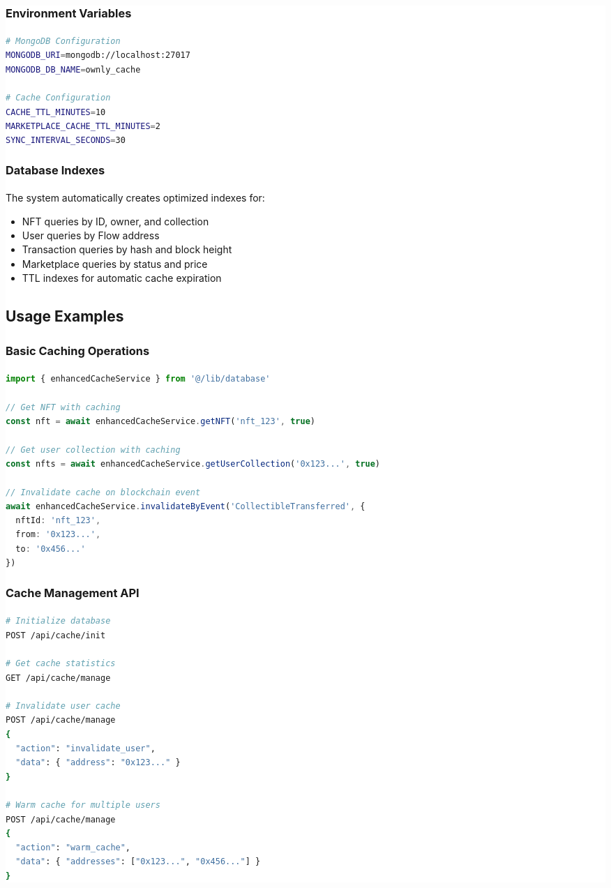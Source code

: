 ### Environment Variables
```bash
# MongoDB Configuration
MONGODB_URI=mongodb://localhost:27017
MONGODB_DB_NAME=ownly_cache

# Cache Configuration
CACHE_TTL_MINUTES=10
MARKETPLACE_CACHE_TTL_MINUTES=2
SYNC_INTERVAL_SECONDS=30
```

### Database Indexes
The system automatically creates optimized indexes for:
- NFT queries by ID, owner, and collection
- User queries by Flow address
- Transaction queries by hash and block height
- Marketplace queries by status and price
- TTL indexes for automatic cache expiration

## Usage Examples

### Basic Caching Operations
```typescript
import { enhancedCacheService } from '@/lib/database'

// Get NFT with caching
const nft = await enhancedCacheService.getNFT('nft_123', true)

// Get user collection with caching
const nfts = await enhancedCacheService.getUserCollection('0x123...', true)

// Invalidate cache on blockchain event
await enhancedCacheService.invalidateByEvent('CollectibleTransferred', {
  nftId: 'nft_123',
  from: '0x123...',
  to: '0x456...'
})
```

### Cache Management API
```bash
# Initialize database
POST /api/cache/init

# Get cache statistics
GET /api/cache/manage

# Invalidate user cache
POST /api/cache/manage
{
  "action": "invalidate_user",
  "data": { "address": "0x123..." }
}

# Warm cache for multiple users
POST /api/cache/manage
{
  "action": "warm_cache",
  "data": { "addresses": ["0x123...", "0x456..."] }
}
```
